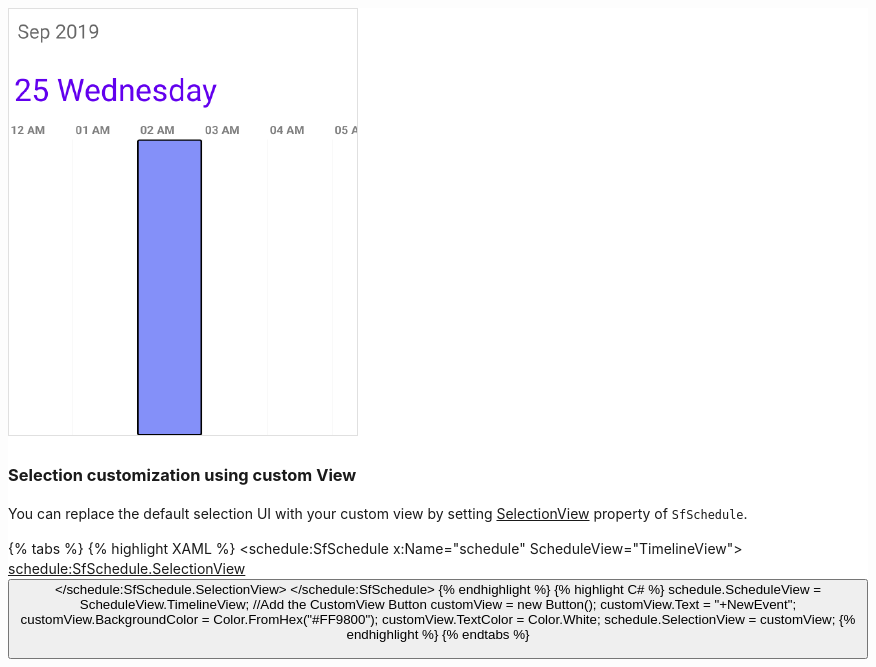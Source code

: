 ![Selection style in xamarin forms Timeline view](timeline-view-images/xamarin-forms-timeline-view-selection-style.png)

### Selection customization using custom View
You can replace the default selection UI with your custom view by setting [SelectionView](https://help.syncfusion.com/cr/cref_files/xamarin/Syncfusion.SfSchedule.XForms~Syncfusion.SfSchedule.XForms.SfSchedule~SelectionView.html) property of `SfSchedule`.

{% tabs %}
{% highlight XAML %}
<schedule:SfSchedule x:Name="schedule" ScheduleView="TimelineView">
  <schedule:SfSchedule.SelectionView>
	   <Button 
		   BackgroundColor="#FF9800" 
		   Text="+NewEvent" 
		   TextColor="White"/>
  </schedule:SfSchedule.SelectionView>
</schedule:SfSchedule>
{% endhighlight %}
{% highlight C# %}
schedule.ScheduleView = ScheduleView.TimelineView;
//Add the CustomView
Button customView = new Button();
customView.Text = "+NewEvent";
customView.BackgroundColor = Color.FromHex("#FF9800");
customView.TextColor = Color.White;
schedule.SelectionView = customView;
{% endhighlight %}
{% endtabs %}
